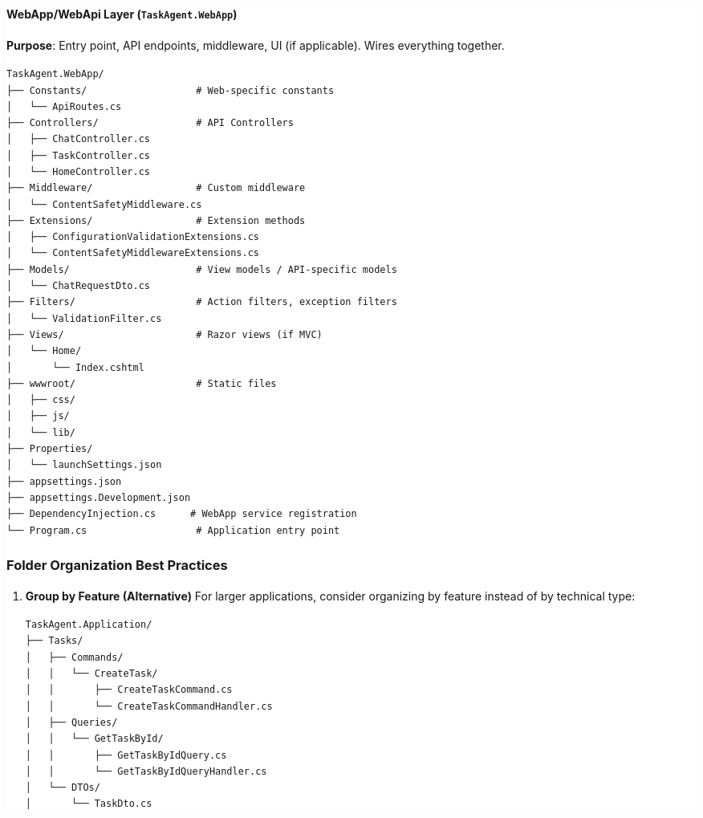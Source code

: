 #### WebApp/WebApi Layer (`TaskAgent.WebApp`)

**Purpose**: Entry point, API endpoints, middleware, UI (if applicable). Wires everything together.

```
TaskAgent.WebApp/
├── Constants/                   # Web-specific constants
│   └── ApiRoutes.cs
├── Controllers/                 # API Controllers
│   ├── ChatController.cs
│   ├── TaskController.cs
│   └── HomeController.cs
├── Middleware/                  # Custom middleware
│   └── ContentSafetyMiddleware.cs
├── Extensions/                  # Extension methods
│   ├── ConfigurationValidationExtensions.cs
│   └── ContentSafetyMiddlewareExtensions.cs
├── Models/                      # View models / API-specific models
│   └── ChatRequestDto.cs
├── Filters/                     # Action filters, exception filters
│   └── ValidationFilter.cs
├── Views/                       # Razor views (if MVC)
│   └── Home/
│       └── Index.cshtml
├── wwwroot/                     # Static files
│   ├── css/
│   ├── js/
│   └── lib/
├── Properties/
│   └── launchSettings.json
├── appsettings.json
├── appsettings.Development.json
├── DependencyInjection.cs      # WebApp service registration
└── Program.cs                   # Application entry point
```

### Folder Organization Best Practices

1. **Group by Feature (Alternative)**
   For larger applications, consider organizing by feature instead of by technical type:

   ```
   TaskAgent.Application/
   ├── Tasks/
   │   ├── Commands/
   │   │   └── CreateTask/
   │   │       ├── CreateTaskCommand.cs
   │   │       └── CreateTaskCommandHandler.cs
   │   ├── Queries/
   │   │   └── GetTaskById/
   │   │       ├── GetTaskByIdQuery.cs
   │   │       └── GetTaskByIdQueryHandler.cs
   │   └── DTOs/
   │       └── TaskDto.cs
   ```
